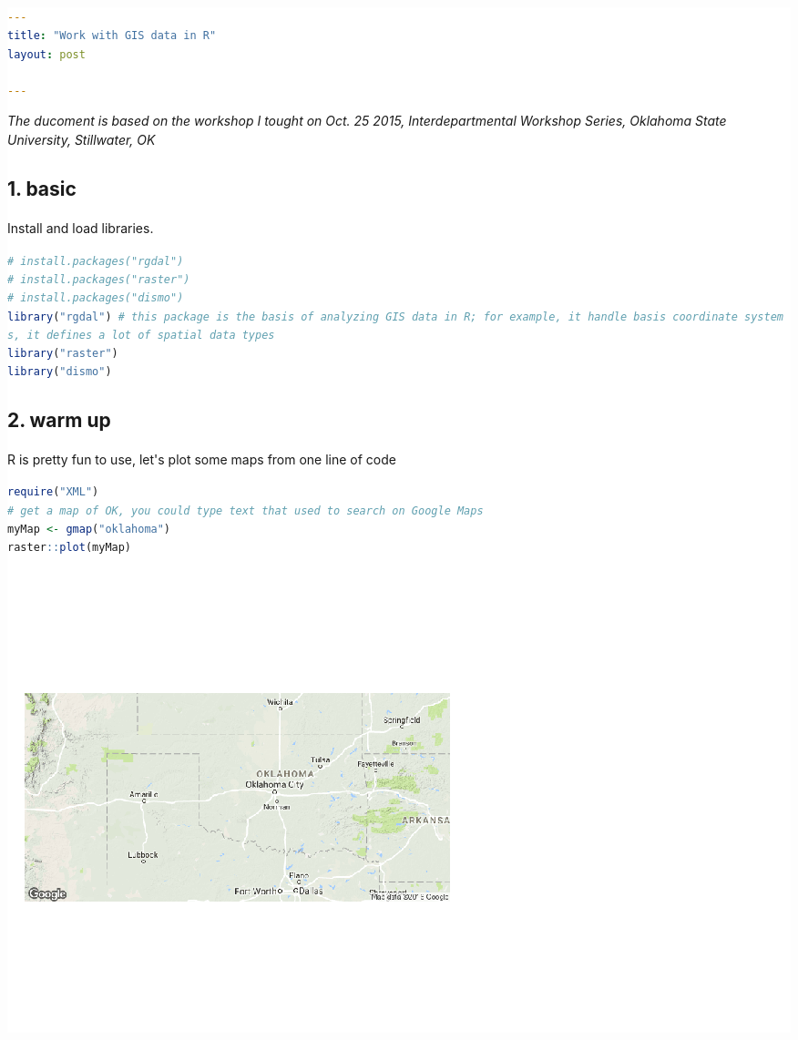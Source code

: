 ```yaml
---
title: "Work with GIS data in R"
layout: post

---
```

*The ducoment is based on the workshop I tought on Oct. 25 2015, Interdepartmental Workshop Series, Oklahoma State University, Stillwater, OK*


## 1. basic
Install and load libraries.


```r
# install.packages("rgdal") 
# install.packages("raster")
# install.packages("dismo")
library("rgdal") # this package is the basis of analyzing GIS data in R; for example, it handle basis coordinate systems, it defines a lot of spatial data types
library("raster")
library("dismo")
```

## 2. warm up 
R is pretty fun to use, let's plot some maps from one line of code

```r
require("XML")
# get a map of OK, you could type text that used to search on Google Maps
myMap <- gmap("oklahoma")
raster::plot(myMap)
```

![plot of chunk unnamed-chunk-2](/figure/source/2015-10-25-GIS-in-R-workshop/2015-10-25-GIS-in-R-workshop/unnamed-chunk-2-1.png)
